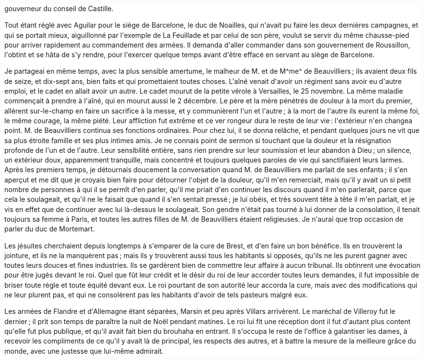 gouverneur du conseil de Castille.

Tout étant réglé avec Aguilar pour le siège de Barcelone, le duc de Noailles,
qui n'avait pu faire les deux dernières campagnes, et qui se portait mieux,
aiguillonné par l'exemple de La Feuillade et par celui de son père, voulut se
servir du même chausse-pied pour arriver rapidement au commandement des
armées. Il demanda d'aller commander dans son gouvernement de Roussillon,
l'obtint et se hâta de s'y rendre, pour l'exercer quelque temps avant d'être
effacé en servant au siège de Barcelone.

Je partageai en même temps, avec la plus sensible amertume, le malheur de M.
et de M^me^ de Beauvilliers ; ils avaient deux fils de seize, et dix-sept ans,
bien faits et qui promettaient toutes choses. L'aîné venait d'avoir un
régiment sans avoir eu d'autre emploi, et le cadet en allait avoir un autre.
Le cadet mourut de la petite vérole à Versailles, le 25 novembre. La même
maladie commençait à prendre à l'aîné, qui en mourut aussi le 2 décembre. Le
père et la mère pénétrés de douleur à la mort du premier, allèrent
sur-le-champ en faire un sacrifice à la messe, et y communièrent l'un et
l'autre ; à la mort de l'autre ils eurent la même foi, le même courage, la même
piété. Leur affliction fut extrême et ce ver rongeur dura le reste de leur
vie : l'extérieur n'en changea point. M. de Beauvilliers continua ses fonctions
ordinaires. Pour chez lui, il se donna relâche, et pendant quelques jours ne
vit que sa plus étroite famille et ses plus intimes amis. Je ne connais point
de sermon si touchant que la douleur et la résignation profonde de l'un et de
l'autre. Leur sensibilité entière, sans rien prendre sur leur soumission et
leur abandon à Dieu ; un silence, un extérieur doux, apparemment tranquille,
mais concentré et toujours quelques paroles de vie qui sanctifiaient leurs
larmes. Après les premiers temps, je détournais doucement la conversation
quand M. de Beauvilliers me parlait de ses enfants ; il s'en aperçut et me dit
que je croyais bien faire pour détourner l'objet de la douleur, qu'il m'en
remerciait, mais qu'il y avait un si petit nombre de personnes à qui il se
permît d'en parler, qu'il me priait d'en continuer les discours quand il m'en
parlerait, parce que cela le soulageait, et qu'il ne le faisait que quand il
s'en sentait pressé ; je lui obéis, et très souvent tête à tête il m'en
parlait, et je vis en effet que de continuer avec lui là-dessus le soulageait.
Son gendre n'était pas tourné à lui donner de la consolation, il tenait
toujours sa femme à Paris, et toutes les autres filles de M. de Beauvilliers
étaient religieuses. Je n'aurai que trop occasion de parler du duc de
Mortemart.

Les jésuites cherchaient depuis longtemps à s'emparer de la cure de Brest, et
d'en faire un bon bénéfice. Ils en trouvèrent la jointure, et ils ne la
manquèrent pas ; mais ils y trouvèrent aussi tous les habitants si opposés,
qu'ils ne les purent gagner avec toutes leurs douces et fines industries. Ils
se gardèrent bien de commettre leur affaire à aucun tribunal. Ils obtinrent
une évocation pour être jugés devant le roi. Quel que fût leur crédit et le
désir du roi de leur accorder toutes leurs demandes, il fut impossible de
briser toute règle et toute équité devant eux. Le roi pourtant de son autorité
leur accorda la cure, mais avec des modifications qui ne leur plurent pas, et
qui ne consolèrent pas les habitants d'avoir de tels pasteurs malgré eux.

Les armées de Flandre et d'Allemagne étant séparées, Marsin et peu après
Villars arrivèrent. Le maréchal de Villeroy fut le dernier ; il prit son temps
de paraître la nuit de Noël pendant matines. Le roi lui fit une réception dont
il fut d'autant plus content qu'elle fut plus publique, et qu'il avait fait
bien du brouhaha en entrant. Il s'occupa le reste de l'office à galantiser les
dames, à recevoir les compliments de ce qu'il y avait là de principal, les
respects des autres, et à battre la mesure de la meilleure grâce du monde,
avec une justesse que lui-même admirait.
